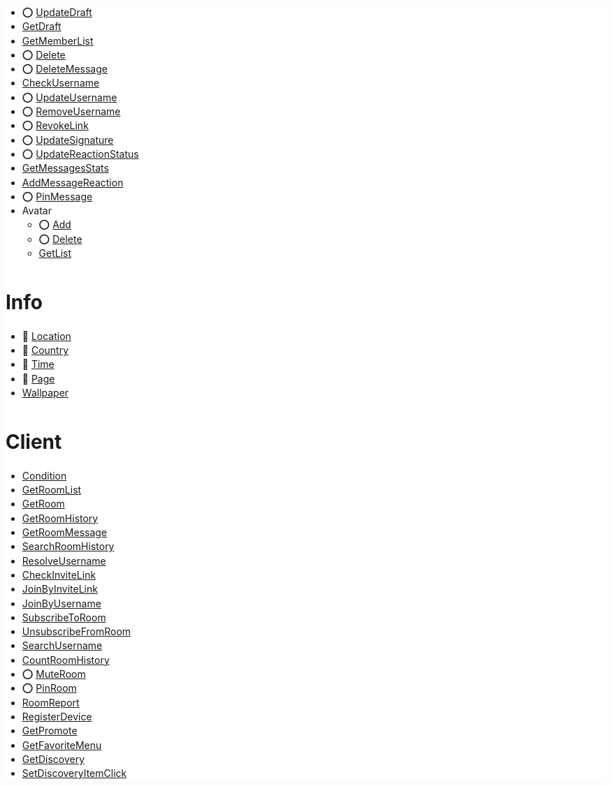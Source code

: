 * :o: [UpdateDraft](channel/UpdateDraft.md)
* [GetDraft](channel/GetDraft.md)
* [GetMemberList](channel/GetMemberList.md)
* :o: [Delete](channel/Delete.md)
* :o: [DeleteMessage](channel/DeleteMessage.md)
* [CheckUsername](channel/CheckUsername.md)
* :o: [UpdateUsername](channel/UpdateUsername.md)
* :o: [RemoveUsername](channel/RemoveUsername.md)
* :o: [RevokeLink](channel/RevokeLink.md)
* :o: [UpdateSignature](channel/UpdateSignature.md)
* :o: [UpdateReactionStatus](channel/UpdateReactionStatus.md)
* [GetMessagesStats](channel/GetMessagesStats.md)
* [AddMessageReaction](channel/AddMessageReaction.md)
* :o: [PinMessage](channel/PinMessage.md)
* Avatar
    * :o: [Add](channel/avatar/Add.md)
    * :o: [Delete](channel/avatar/Delete.md)
    * [GetList](channel/avatar/GetList.md)

# Info
* :triangular_flag_on_post: [Location](info/Location.md)
* :triangular_flag_on_post: [Country](info/Country.md)
* :triangular_flag_on_post: [Time](info/Time.md)
* :triangular_flag_on_post: [Page](info/Page.md)
* [Wallpaper](info/Wallpaper.md)

# Client
* [Condition](client/Condition.md)
* [GetRoomList](client/GetRoomList.md)
* [GetRoom](client/GetRoom.md)
* [GetRoomHistory](client/GetRoomHistory.md)
* [GetRoomMessage](client/GetRoomMessage.md)
* [SearchRoomHistory](client/SearchRoomHistory.md)
* [ResolveUsername](client/ResolveUsername.md)
* [CheckInviteLink](client/CheckInviteLink.md)
* [JoinByInviteLink](client/JoinByInviteLink.md)
* [JoinByUsername](client/JoinByUsername.md)
* [SubscribeToRoom](client/SubscribeToRoom.md)
* [UnsubscribeFromRoom](client/UnsubscribeFromRoom.md)
* [SearchUsername](client/SearchUsername.md)
* [CountRoomHistory](client/CountRoomHistory.md)
* :o: [MuteRoom](client/MuteRoom.md)
* :o: [PinRoom](client/PinRoom.md)
* [RoomReport](client/RoomReport.md)
* [RegisterDevice](client/RegisterDevice.md)
* [GetPromote](client/GetPromote.md)
* [GetFavoriteMenu](client/GetFavoriteMenu.md)
* [GetDiscovery](client/GetDiscovery.md)
* [SetDiscoveryItemClick](client/SetDiscoveryItemClick.md)
